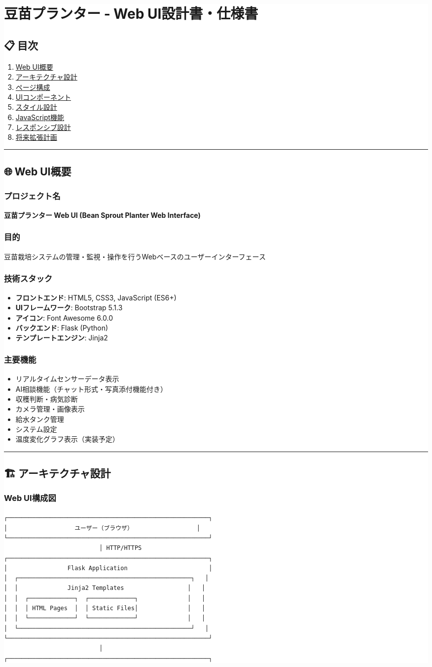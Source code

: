 # 豆苗プランター - Web UI設計書・仕様書

## 📋 目次
1. [Web UI概要](#web-ui概要)
2. [アーキテクチャ設計](#アーキテクチャ設計)
3. [ページ構成](#ページ構成)
4. [UIコンポーネント](#uiコンポーネント)
5. [スタイル設計](#スタイル設計)
6. [JavaScript機能](#javascript機能)
7. [レスポンシブ設計](#レスポンシブ設計)
8. [将来拡張計画](#将来拡張計画)

---

## 🌐 Web UI概要

### プロジェクト名
**豆苗プランター Web UI (Bean Sprout Planter Web Interface)**

### 目的
豆苗栽培システムの管理・監視・操作を行うWebベースのユーザーインターフェース

### 技術スタック
- **フロントエンド**: HTML5, CSS3, JavaScript (ES6+)
- **UIフレームワーク**: Bootstrap 5.1.3
- **アイコン**: Font Awesome 6.0.0
- **バックエンド**: Flask (Python)
- **テンプレートエンジン**: Jinja2

### 主要機能
- リアルタイムセンサーデータ表示
- AI相談機能（チャット形式・写真添付機能付き）
- 収穫判断・病気診断
- カメラ管理・画像表示
- 給水タンク管理
- システム設定
- 温度変化グラフ表示（実装予定）

---

## 🏗️ アーキテクチャ設計

### Web UI構成図

```
┌─────────────────────────────────────────────────────────┐
│                   ユーザー（ブラウザ）                  │
└─────────────────────────────────────────────────────────┘
                           │ HTTP/HTTPS
┌─────────────────────────────────────────────────────────┐
│                 Flask Application                       │
│  ┌─────────────────────────────────────────────────┐   │
│  │              Jinja2 Templates                  │   │
│  │  ┌─────────────┐  ┌─────────────┐              │   │
│  │  │ HTML Pages  │  │ Static Files│              │   │
│  │  └─────────────┘  └─────────────┘              │   │
│  └─────────────────────────────────────────────────┘   │
└─────────────────────────────────────────────────────────┘
                           │
┌─────────────────────────────────────────────────────────┐
```